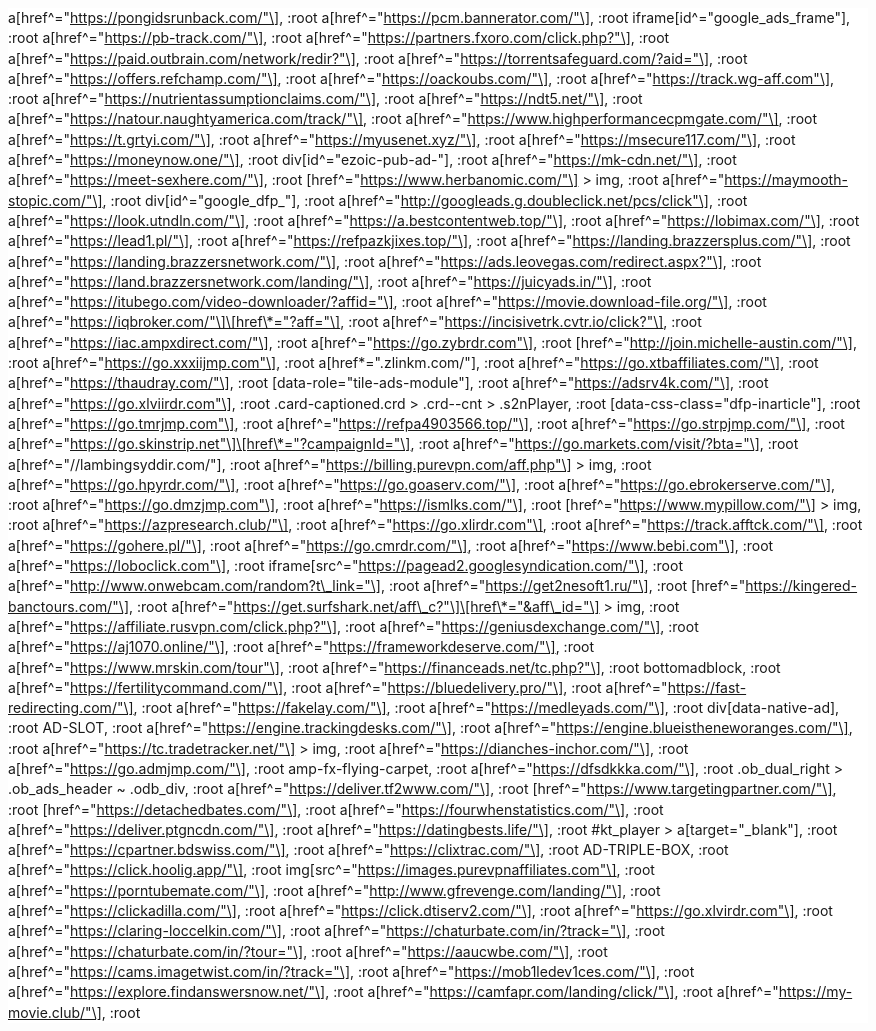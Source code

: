 a\[href^="https://pongidsrunback.com/"\], :root a\[href^="https://pcm.bannerator.com/"\], :root iframe\[id^="google\_ads\_frame"\], :root a\[href^="https://pb-track.com/"\], :root a\[href^="https://partners.fxoro.com/click.php?"\], :root a\[href^="https://paid.outbrain.com/network/redir?"\], :root a\[href^="https://torrentsafeguard.com/?aid="\], :root a\[href^="https://offers.refchamp.com/"\], :root a\[href^="https://oackoubs.com/"\], :root a\[href^="https://track.wg-aff.com"\], :root a\[href^="https://nutrientassumptionclaims.com/"\], :root a\[href^="https://ndt5.net/"\], :root a\[href^="https://natour.naughtyamerica.com/track/"\], :root a\[href^="https://www.highperformancecpmgate.com/"\], :root a\[href^="https://t.grtyi.com/"\], :root a\[href^="https://myusenet.xyz/"\], :root a\[href^="https://msecure117.com/"\], :root a\[href^="https://moneynow.one/"\], :root div\[id^="ezoic-pub-ad-"\], :root a\[href^="https://mk-cdn.net/"\], :root a\[href^="https://meet-sexhere.com/"\], :root \[href^="https://www.herbanomic.com/"\] > img, :root a\[href^="https://maymooth-stopic.com/"\], :root div\[id^="google\_dfp\_"\], :root a\[href^="http://googleads.g.doubleclick.net/pcs/click"\], :root a\[href^="https://look.utndln.com/"\], :root a\[href^="https://a.bestcontentweb.top/"\], :root a\[href^="https://lobimax.com/"\], :root a\[href^="https://lead1.pl/"\], :root a\[href^="https://refpazkjixes.top/"\], :root a\[href^="https://landing.brazzersplus.com/"\], :root a\[href^="https://landing.brazzersnetwork.com/"\], :root a\[href^="https://ads.leovegas.com/redirect.aspx?"\], :root a\[href^="https://land.brazzersnetwork.com/landing/"\], :root a\[href^="https://juicyads.in/"\], :root a\[href^="https://itubego.com/video-downloader/?affid="\], :root a\[href^="https://movie.download-file.org/"\], :root a\[href^="https://iqbroker.com/"\]\[href\*="?aff="\], :root a\[href^="https://incisivetrk.cvtr.io/click?"\], :root a\[href^="https://iac.ampxdirect.com/"\], :root a\[href^="https://go.zybrdr.com"\], :root \[href^="http://join.michelle-austin.com/"\], :root a\[href^="https://go.xxxiijmp.com"\], :root a\[href\*=".zlinkm.com/"\], :root a\[href^="https://go.xtbaffiliates.com/"\], :root a\[href^="https://thaudray.com/"\], :root \[data-role="tile-ads-module"\], :root a\[href^="https://adsrv4k.com/"\], :root a\[href^="https://go.xlviirdr.com"\], :root .card-captioned.crd > .crd--cnt > .s2nPlayer, :root \[data-css-class="dfp-inarticle"\], :root a\[href^="https://go.tmrjmp.com"\], :root a\[href^="https://refpa4903566.top/"\], :root a\[href^="https://go.strpjmp.com/"\], :root a\[href^="https://go.skinstrip.net"\]\[href\*="?campaignId="\], :root a\[href^="https://go.markets.com/visit/?bta="\], :root a\[href^="//lambingsyddir.com/"\], :root a\[href^="https://billing.purevpn.com/aff.php"\] > img, :root a\[href^="https://go.hpyrdr.com/"\], :root a\[href^="https://go.goaserv.com/"\], :root a\[href^="https://go.ebrokerserve.com/"\], :root a\[href^="https://go.dmzjmp.com"\], :root a\[href^="https://ismlks.com/"\], :root \[href^="https://www.mypillow.com/"\] > img, :root a\[href^="https://azpresearch.club/"\], :root a\[href^="https://go.xlirdr.com"\], :root a\[href^="https://track.afftck.com/"\], :root a\[href^="https://gohere.pl/"\], :root a\[href^="https://go.cmrdr.com/"\], :root a\[href^="https://www.bebi.com"\], :root a\[href^="https://loboclick.com"\], :root iframe\[src^="https://pagead2.googlesyndication.com/"\], :root a\[href^="http://www.onwebcam.com/random?t\_link="\], :root a\[href^="https://get2nesoft1.ru/"\], :root \[href^="https://kingered-banctours.com/"\], :root a\[href^="https://get.surfshark.net/aff\_c?"\]\[href\*="&aff\_id="\] > img, :root a\[href^="https://affiliate.rusvpn.com/click.php?"\], :root a\[href^="https://geniusdexchange.com/"\], :root a\[href^="https://aj1070.online/"\], :root a\[href^="https://frameworkdeserve.com/"\], :root a\[href^="https://www.mrskin.com/tour"\], :root a\[href^="https://financeads.net/tc.php?"\], :root bottomadblock, :root a\[href^="https://fertilitycommand.com/"\], :root a\[href^="https://bluedelivery.pro/"\], :root a\[href^="https://fast-redirecting.com/"\], :root a\[href^="https://fakelay.com/"\], :root a\[href^="https://medleyads.com/"\], :root div\[data-native-ad\], :root AD-SLOT, :root a\[href^="https://engine.trackingdesks.com/"\], :root a\[href^="https://engine.blueistheneworanges.com/"\], :root a\[href^="https://tc.tradetracker.net/"\] > img, :root a\[href^="https://dianches-inchor.com/"\], :root a\[href^="https://go.admjmp.com/"\], :root amp-fx-flying-carpet, :root a\[href^="https://dfsdkkka.com/"\], :root .ob\_dual\_right > .ob\_ads\_header ~ .odb\_div, :root a\[href^="https://deliver.tf2www.com/"\], :root \[href^="https://www.targetingpartner.com/"\], :root \[href^="https://detachedbates.com/"\], :root a\[href^="https://fourwhenstatistics.com/"\], :root a\[href^="https://deliver.ptgncdn.com/"\], :root a\[href^="https://datingbests.life/"\], :root #kt\_player > a\[target="\_blank"\], :root a\[href^="https://cpartner.bdswiss.com/"\], :root a\[href^="https://clixtrac.com/"\], :root AD-TRIPLE-BOX, :root a\[href^="https://click.hoolig.app/"\], :root img\[src^="https://images.purevpnaffiliates.com"\], :root a\[href^="https://porntubemate.com/"\], :root a\[href^="http://www.gfrevenge.com/landing/"\], :root a\[href^="https://clickadilla.com/"\], :root a\[href^="https://click.dtiserv2.com/"\], :root a\[href^="https://go.xlvirdr.com"\], :root a\[href^="https://claring-loccelkin.com/"\], :root a\[href^="https://chaturbate.com/in/?track="\], :root a\[href^="https://chaturbate.com/in/?tour="\], :root a\[href^="https://aaucwbe.com/"\], :root a\[href^="https://cams.imagetwist.com/in/?track="\], :root a\[href^="https://mob1ledev1ces.com/"\], :root a\[href^="https://explore.findanswersnow.net/"\], :root a\[href^="https://camfapr.com/landing/click/"\], :root a\[href^="https://my-movie.club/"\], :root